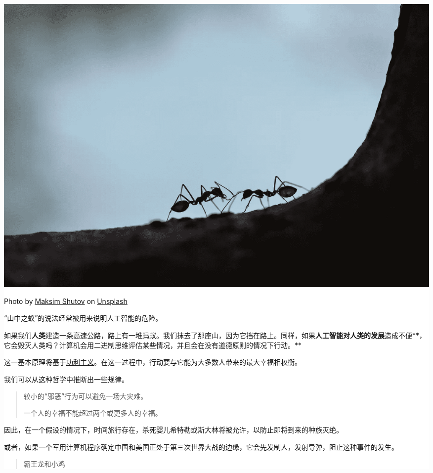 ![](img/2bde1ec5ea77546a5a2aa9b62a73ea80.png)

Photo by [Maksim Shutov](https://unsplash.com/@maksimshutov?utm_source=unsplash&utm_medium=referral&utm_content=creditCopyText) on [Unsplash](https://unsplash.com/search/photos/ant?utm_source=unsplash&utm_medium=referral&utm_content=creditCopyText)

“山中之蚁”的说法经常被用来说明人工智能的危险。

如果我们**人类**建造一条高速公路，路上有一堆蚂蚁。我们抹去了那座山，因为它挡在路上。同样，如果**人工智能对人类的发展**造成不便**，它会毁灭人类吗？计算机会用二进制思维评估某些情况，并且会在没有道德原则的情况下行动。**

这一基本原理将基于[功利主义](https://en.wikipedia.org/wiki/Utilitarianism)。在这一过程中，行动要与它能为大多数人带来的最大幸福相权衡。

我们可以从这种哲学中推断出一些规律。

> 较小的“邪恶”行为可以避免一场大灾难。
> 
> 一个人的幸福不能超过两个或更多人的幸福。

因此，在一个假设的情况下，时间旅行存在，杀死婴儿希特勒或斯大林将被允许，以防止即将到来的种族灭绝。

或者，如果一个军用计算机程序确定中国和美国正处于第三次世界大战的边缘，它会先发制人，发射导弹，阻止这种事件的发生。

> 霸王龙和小鸡
